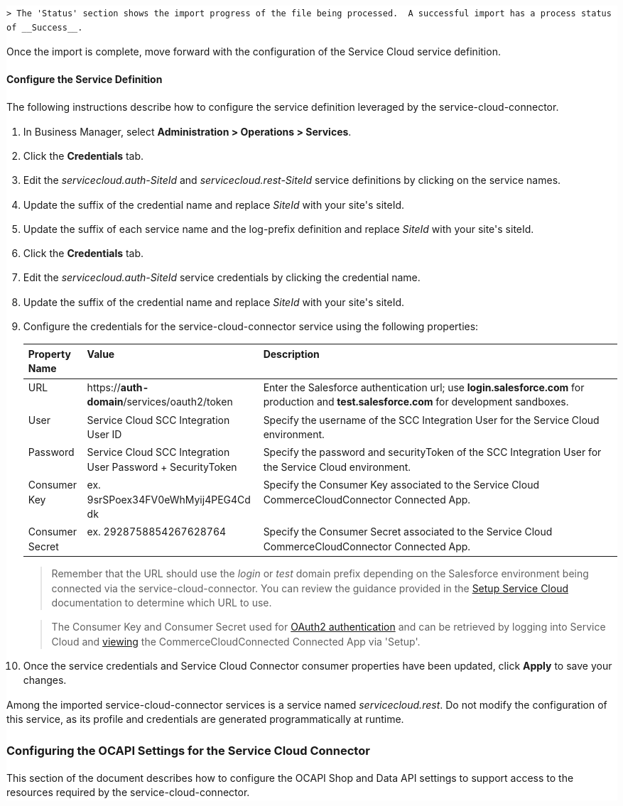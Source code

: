 	> The 'Status' section shows the import progress of the file being processed.  A successful import has a process status of __Success__.

Once the import is complete, move forward with the configuration of the Service Cloud service definition.

#### Configure the Service Definition
The following instructions describe how to configure the service definition leveraged by the service-cloud-connector.

1. In Business Manager, select **Administration > Operations > Services**.
1. Click the **Credentials** tab.
1. Edit the _servicecloud.auth-SiteId_ and _servicecloud.rest-SiteId_ service definitions by clicking on the service names.
1. Update the suffix of the credential name and replace *SiteId* with your site's siteId.
1. Update the suffix of each service name and the log-prefix definition and replace *SiteId* with your site's siteId.
1. Click the **Credentials** tab.
1. Edit the _servicecloud.auth-SiteId_ service credentials by clicking the credential name.
1. Update the suffix of the credential name and replace *SiteId* with your site's siteId.
1. Configure the credentials for the service-cloud-connector service using the following properties:

	| Property Name | Value | Description |
	| ---------------- | -------------------------- | --------------------- |
	| URL | https://__auth-domain__/services/oauth2/token | Enter the Salesforce authentication url; use __login.salesforce.com__ for production and __test.salesforce.com__ for development sandboxes.|
	| User | Service Cloud SCC Integration User ID | Specify the username of the SCC Integration User for the Service Cloud environment. |
	| Password| Service Cloud SCC Integration User Password + SecurityToken | Specify the password and securityToken of the SCC Integration User for the Service Cloud environment. |
	| Consumer Key | ex. 9srSPoex34FV0eWhMyij4PEG4Cddk | Specify the Consumer Key associated to the Service Cloud CommerceCloudConnector Connected App. |
	| Consumer Secret| ex. 2928758854267628764 | Specify the Consumer Secret associated to the Service Cloud CommerceCloudConnector Connected App. |

	> Remember that the URL should use the *login* or *test* domain prefix depending on the Salesforce environment being connected via the service-cloud-connector.  You can review the guidance provided in the [Setup Service Cloud](./setupServiceCloud.md#determine-which-callback-url-to-use-in-the-connected-app) documentation to determine which URL to use.

	> The Consumer Key and Consumer Secret used for [OAuth2 authentication](https://help.salesforce.com/articleView?id=000205876&language=en_US&type=1) and can be retrieved by logging into Service Cloud and [viewing](https://help.salesforce.com/articleView?id=000205876&language=en_US&type=1) the CommerceCloudConnected Connected App via 'Setup'.

1. Once the service credentials and Service Cloud Connector consumer properties have been updated, click **Apply** to save your changes.

Among the imported service-cloud-connector services is a service named *servicecloud.rest*.  Do not modify the configuration of this service, as its profile and credentials are generated programmatically at runtime.

### Configuring the OCAPI Settings for the Service Cloud Connector
This section of the document describes how to configure the OCAPI Shop and Data API settings to support access to the resources required by the service-cloud-connector.
